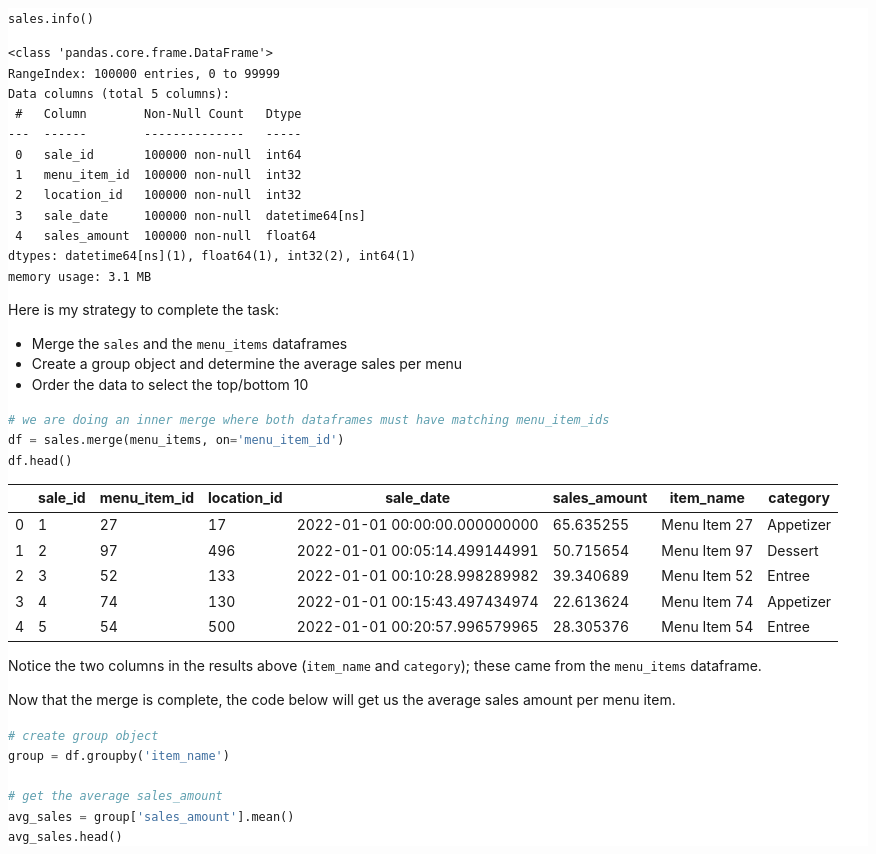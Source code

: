 
```python
sales.info()
```
    <class 'pandas.core.frame.DataFrame'>
    RangeIndex: 100000 entries, 0 to 99999
    Data columns (total 5 columns):
     #   Column        Non-Null Count   Dtype         
    ---  ------        --------------   -----         
     0   sale_id       100000 non-null  int64         
     1   menu_item_id  100000 non-null  int32         
     2   location_id   100000 non-null  int32         
     3   sale_date     100000 non-null  datetime64[ns]
     4   sales_amount  100000 non-null  float64       
    dtypes: datetime64[ns](1), float64(1), int32(2), int64(1)
    memory usage: 3.1 MB
    

Here is my strategy to complete the task:  
- Merge the `sales` and the `menu_items` dataframes
- Create a group object and determine the average sales per menu
- Order the data to select the top/bottom 10 

```python
# we are doing an inner merge where both dataframes must have matching menu_item_ids
df = sales.merge(menu_items, on='menu_item_id')
df.head()
```

|     | sale_id | menu_item_id | location_id | sale_date                     | sales_amount | item_name    | category  |
| --- | ------- | ------------ | ----------- | ----------------------------- | ------------ | ------------ | --------- |
| 0   | 1       | 27           | 17          | 2022-01-01 00:00:00.000000000 | 65.635255    | Menu Item 27 | Appetizer |
| 1   | 2       | 97           | 496         | 2022-01-01 00:05:14.499144991 | 50.715654    | Menu Item 97 | Dessert   |
| 2   | 3       | 52           | 133         | 2022-01-01 00:10:28.998289982 | 39.340689    | Menu Item 52 | Entree    |
| 3   | 4       | 74           | 130         | 2022-01-01 00:15:43.497434974 | 22.613624    | Menu Item 74 | Appetizer |
| 4   | 5       | 54           | 500         | 2022-01-01 00:20:57.996579965 | 28.305376    | Menu Item 54 | Entree    |


Notice the two columns in the results above (`item_name` and `category`); these came from the `menu_items` dataframe. 

Now that the merge is complete, the code below will get us the average sales amount per menu item.

```python
# create group object
group = df.groupby('item_name')

# get the average sales_amount
avg_sales = group['sales_amount'].mean()
avg_sales.head()
```
